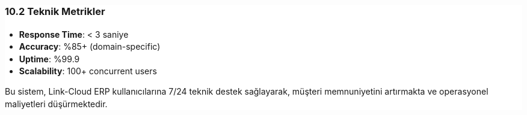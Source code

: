 ### 10.2 Teknik Metrikler
- **Response Time**: < 3 saniye
- **Accuracy**: %85+ (domain-specific)
- **Uptime**: %99.9
- **Scalability**: 100+ concurrent users

Bu sistem, Link-Cloud ERP kullanıcılarına 7/24 teknik destek sağlayarak, müşteri memnuniyetini artırmakta ve operasyonel maliyetleri düşürmektedir. 
